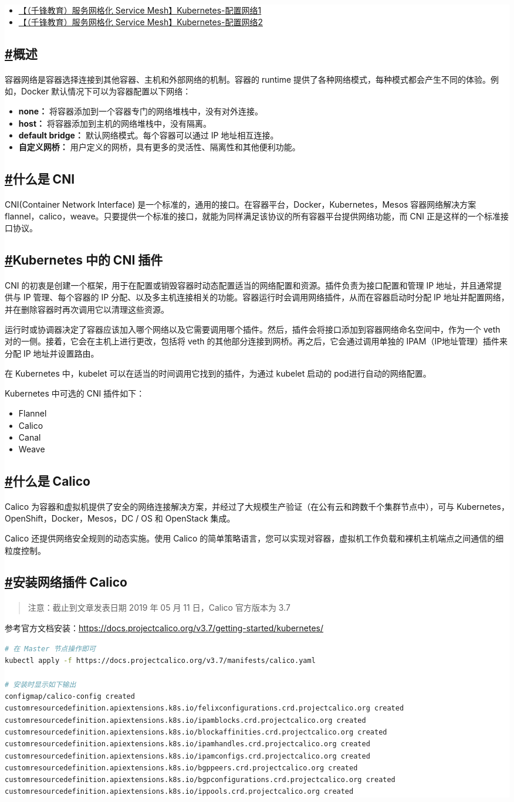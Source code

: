 - [【（千锋教育）服务网格化 Service Mesh】Kubernetes-配置网络1](https://www.bilibili.com/video/av52359802/?p=8)
- [【（千锋教育）服务网格化 Service Mesh】Kubernetes-配置网络2](https://www.bilibili.com/video/av52359802/?p=9)

## [#](https://www.funtl.com/zh/service-mesh-kubernetes/配置网络.html#概述)概述

容器网络是容器选择连接到其他容器、主机和外部网络的机制。容器的 runtime 提供了各种网络模式，每种模式都会产生不同的体验。例如，Docker 默认情况下可以为容器配置以下网络：

- **none：** 将容器添加到一个容器专门的网络堆栈中，没有对外连接。
- **host：** 将容器添加到主机的网络堆栈中，没有隔离。
- **default bridge：** 默认网络模式。每个容器可以通过 IP 地址相互连接。
- **自定义网桥：** 用户定义的网桥，具有更多的灵活性、隔离性和其他便利功能。

## [#](https://www.funtl.com/zh/service-mesh-kubernetes/配置网络.html#什么是-cni)什么是 CNI

CNI(Container Network Interface) 是一个标准的，通用的接口。在容器平台，Docker，Kubernetes，Mesos 容器网络解决方案 flannel，calico，weave。只要提供一个标准的接口，就能为同样满足该协议的所有容器平台提供网络功能，而 CNI 正是这样的一个标准接口协议。

## [#](https://www.funtl.com/zh/service-mesh-kubernetes/配置网络.html#kubernetes-中的-cni-插件)Kubernetes 中的 CNI 插件

CNI 的初衷是创建一个框架，用于在配置或销毁容器时动态配置适当的网络配置和资源。插件负责为接口配置和管理 IP 地址，并且通常提供与 IP 管理、每个容器的 IP 分配、以及多主机连接相关的功能。容器运行时会调用网络插件，从而在容器启动时分配 IP 地址并配置网络，并在删除容器时再次调用它以清理这些资源。

运行时或协调器决定了容器应该加入哪个网络以及它需要调用哪个插件。然后，插件会将接口添加到容器网络命名空间中，作为一个 veth 对的一侧。接着，它会在主机上进行更改，包括将 veth 的其他部分连接到网桥。再之后，它会通过调用单独的 IPAM（IP地址管理）插件来分配 IP 地址并设置路由。

在 Kubernetes 中，kubelet 可以在适当的时间调用它找到的插件，为通过 kubelet 启动的 pod进行自动的网络配置。

Kubernetes 中可选的 CNI 插件如下：

- Flannel
- Calico
- Canal
- Weave

## [#](https://www.funtl.com/zh/service-mesh-kubernetes/配置网络.html#什么是-calico)什么是 Calico

Calico 为容器和虚拟机提供了安全的网络连接解决方案，并经过了大规模生产验证（在公有云和跨数千个集群节点中），可与 Kubernetes，OpenShift，Docker，Mesos，DC / OS 和 OpenStack 集成。

Calico 还提供网络安全规则的动态实施。使用 Calico 的简单策略语言，您可以实现对容器，虚拟机工作负载和裸机主机端点之间通信的细粒度控制。

## [#](https://www.funtl.com/zh/service-mesh-kubernetes/配置网络.html#安装网络插件-calico)安装网络插件 Calico

> 注意：截止到文章发表日期 2019 年 05 月 11 日，Calico 官方版本为 3.7

参考官方文档安装：https://docs.projectcalico.org/v3.7/getting-started/kubernetes/

```bash
# 在 Master 节点操作即可
kubectl apply -f https://docs.projectcalico.org/v3.7/manifests/calico.yaml

# 安装时显示如下输出
configmap/calico-config created
customresourcedefinition.apiextensions.k8s.io/felixconfigurations.crd.projectcalico.org created
customresourcedefinition.apiextensions.k8s.io/ipamblocks.crd.projectcalico.org created
customresourcedefinition.apiextensions.k8s.io/blockaffinities.crd.projectcalico.org created
customresourcedefinition.apiextensions.k8s.io/ipamhandles.crd.projectcalico.org created
customresourcedefinition.apiextensions.k8s.io/ipamconfigs.crd.projectcalico.org created
customresourcedefinition.apiextensions.k8s.io/bgppeers.crd.projectcalico.org created
customresourcedefinition.apiextensions.k8s.io/bgpconfigurations.crd.projectcalico.org created
customresourcedefinition.apiextensions.k8s.io/ippools.crd.projectcalico.org created
```